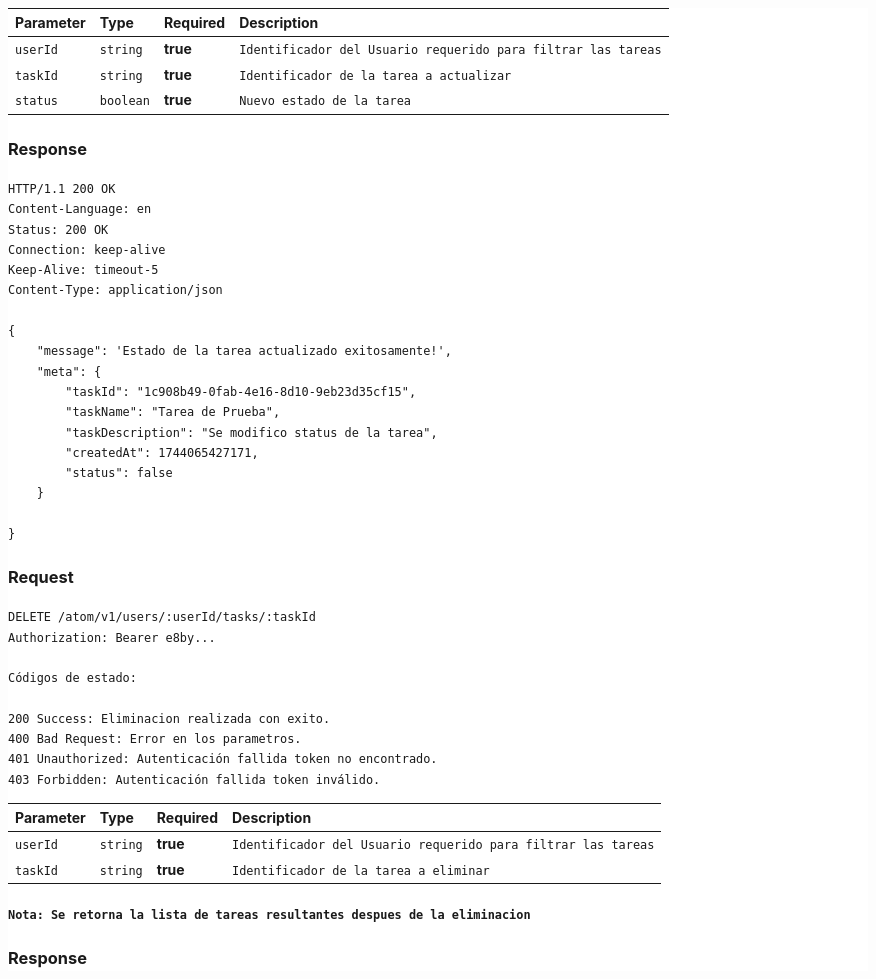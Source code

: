 | Parameter | Type      | Required | Description                                                   |
| :-------- | :-------- | :------- | :------------------------------------------------------------ |
| `userId`  | `string`  | **true** | `Identificador del Usuario requerido para filtrar las tareas` |
| `taskId`  | `string`  | **true** | `Identificador de la tarea a actualizar`                      |
| `status`  | `boolean` | **true** | `Nuevo estado de la tarea`                                    |

### Response

    HTTP/1.1 200 OK
    Content-Language: en
    Status: 200 OK
    Connection: keep-alive
    Keep-Alive: timeout-5
    Content-Type: application/json

    {
        "message": 'Estado de la tarea actualizado exitosamente!',
        "meta": {
            "taskId": "1c908b49-0fab-4e16-8d10-9eb23d35cf15",
            "taskName": "Tarea de Prueba",
            "taskDescription": "Se modifico status de la tarea",
            "createdAt": 1744065427171,
            "status": false
        }

    }

### Request

```http
DELETE /atom/v1/users/:userId/tasks/:taskId
Authorization: Bearer e8by...

Códigos de estado:

200 Success: Eliminacion realizada con exito.
400 Bad Request: Error en los parametros.
401 Unauthorized: Autenticación fallida token no encontrado.
403 Forbidden: Autenticación fallida token inválido.
```

| Parameter | Type     | Required | Description                                                   |
| :-------- | :------- | :------- | :------------------------------------------------------------ |
| `userId`  | `string` | **true** | `Identificador del Usuario requerido para filtrar las tareas` |
| `taskId`  | `string` | **true** | `Identificador de la tarea a eliminar`                        |

#### `Nota: Se retorna la lista de tareas resultantes despues de la eliminacion`

### Response
